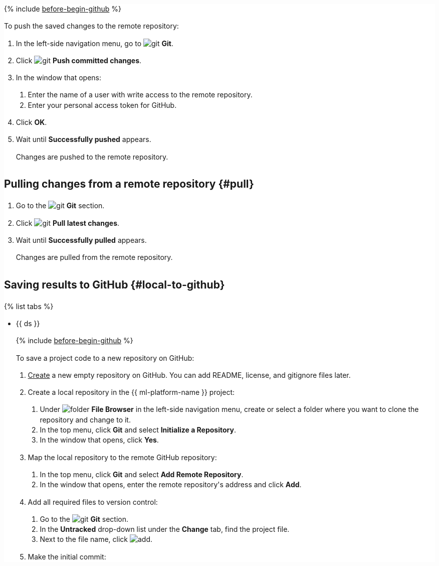 {% include [before-begin-github](../../../_includes/datasphere/before-you-begin-github.md) %}

To push the saved changes to the remote repository:

1. In the left-side navigation menu, go to ![git](../../../_assets/datasphere/jupyterlab/git.svg) **Git**.
1. Click ![git](../../../_assets/datasphere/jupyterlab/push.svg) **Push committed changes**.
1. In the window that opens:

   1. Enter the name of a user with write access to the remote repository.
   1. Enter your personal access token for GitHub.

1. Click **OK**.
1. Wait until **Successfully pushed** appears.

   Changes are pushed to the remote repository.

## Pulling changes from a remote repository {#pull}

1. Go to the ![git](../../../_assets/datasphere/jupyterlab/git.svg) **Git** section.
1. Click ![git](../../../_assets/datasphere/jupyterlab/pull.svg) **Pull latest changes**.
1. Wait until **Successfully pulled** appears.

   Changes are pulled from the remote repository.

## Saving results to GitHub {#local-to-github}

{% list tabs %}

- {{ ds }}

   {% include [before-begin-github](../../../_includes/datasphere/before-you-begin-github.md) %}

   To save a project code to a new repository on GitHub:

   1. [Create](https://docs.github.com/en/repositories/creating-and-managing-repositories/creating-a-new-repository) a new empty repository on GitHub. You can add README, license, and gitignore files later.
   1. Create a local repository in the {{ ml-platform-name }} project:

      1. Under ![folder](../../../_assets/datasphere/jupyterlab/folder.svg) **File Browser** in the left-side navigation menu, create or select a folder where you want to clone the repository and change to it.
      1. In the top menu, click **Git** and select **Initialize a Repository**.
      1. In the window that opens, click **Yes**.

   1. Map the local repository to the remote GitHub repository:

      1. In the top menu, click **Git** and select **Add Remote Repository**.
      1. In the window that opens, enter the remote repository's address and click **Add**.

   1. Add all required files to version control:

      1. Go to the ![git](../../../_assets/datasphere/jupyterlab/git.svg) **Git** section.
      1. In the **Untracked** drop-down list under the **Change** tab, find the project file.
      1. Next to the file name, click ![add](../../../_assets/datasphere/jupyterlab/add.svg).

   1. Make the initial commit:
